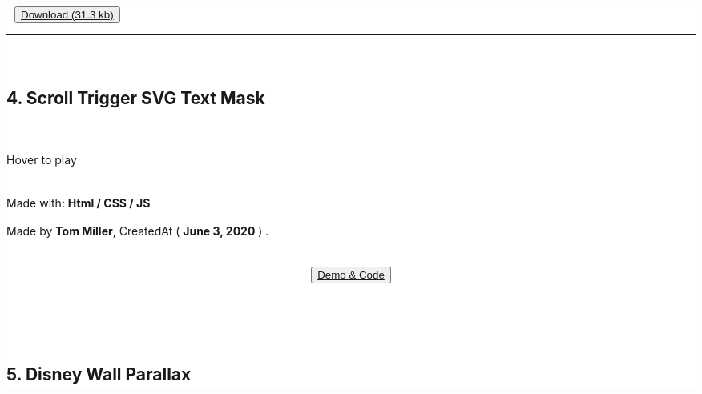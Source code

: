 <div class="content__item" style="display: inline; padding: 10px;">
    <button class="button button--pandora dark:bg-pink-800">
    <a href="/assets/zip-files/15-parallax-effects/3.parallax-effect.zip" download>
        <span class="dark:bg-pink-900">Download (31.3 kb)</span>
    </a>
    </button>
</div>

</center>

</br>

---

</br>

## 4. Scroll Trigger SVG Text Mask

</br>

<div class="video-container">

<video src="/posts/videos/15-prallax-effects/4-parallax-effect.mp4" loading="lazy" muted loop="" preload="metadata" ></video>

<div class="video-text"> Hover to play </div>
</div>

</br>

Made with: **Html / CSS / JS**

Made by **Tom Miller**, CreatedAt ( **June 3, 2020** ) .
</br>
</br>

<center>

<div class="content__item" style="display: inline; padding: 10px;">
    <button class="button button--pandora dark:bg-pink-800">
    <a href="https://codepen.io/creativeocean/pen/qBbBLyB" target="_blank">
        <span class="dark:bg-pink-900">Demo & Code</span>
    </a>
    </button>
</div>
</br>

</center>

</br>

---

</br>

## 5. Disney Wall Parallax
